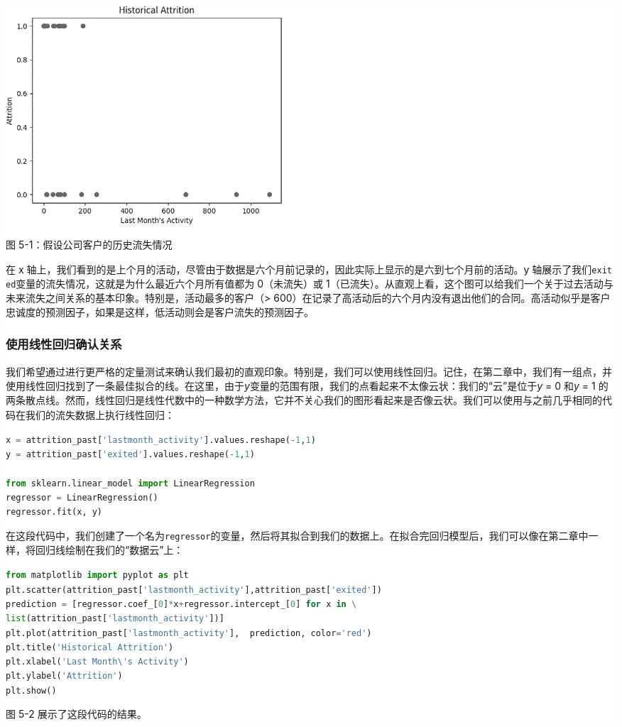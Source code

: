 ![](img/f05001.png)

图 5-1：假设公司客户的历史流失情况

在 x 轴上，我们看到的是上个月的活动，尽管由于数据是六个月前记录的，因此实际上显示的是六到七个月前的活动。y 轴展示了我们`exited`变量的流失情况，这就是为什么最近六个月所有值都为 0（未流失）或 1（已流失）。从直观上看，这个图可以给我们一个关于过去活动与未来流失之间关系的基本印象。特别是，活动最多的客户（> 600）在记录了高活动后的六个月内没有退出他们的合同。高活动似乎是客户忠诚度的预测因子，如果是这样，低活动则会是客户流失的预测因子。

### 使用线性回归确认关系

我们希望通过进行更严格的定量测试来确认我们最初的直观印象。特别是，我们可以使用线性回归。记住，在第二章中，我们有一组点，并使用线性回归找到了一条最佳拟合的线。在这里，由于*y*变量的范围有限，我们的点看起来不太像云状：我们的“云”是位于*y* = 0 和*y* = 1 的两条散点线。然而，线性回归是线性代数中的一种数学方法，它并不关心我们的图形看起来是否像云状。我们可以使用与之前几乎相同的代码在我们的流失数据上执行线性回归：

```py
x = attrition_past['lastmonth_activity'].values.reshape(-1,1)
y = attrition_past['exited'].values.reshape(-1,1)

from sklearn.linear_model import LinearRegression
regressor = LinearRegression()
regressor.fit(x, y)
```

在这段代码中，我们创建了一个名为`regressor`的变量，然后将其拟合到我们的数据上。在拟合完回归模型后，我们可以像在第二章中一样，将回归线绘制在我们的“数据云”上：

```py
from matplotlib import pyplot as plt
plt.scatter(attrition_past['lastmonth_activity'],attrition_past['exited'])
prediction = [regressor.coef_[0]*x+regressor.intercept_[0] for x in \
list(attrition_past['lastmonth_activity'])]
plt.plot(attrition_past['lastmonth_activity'],  prediction, color='red')
plt.title('Historical Attrition')
plt.xlabel('Last Month\'s Activity')
plt.ylabel('Attrition')
plt.show()
```

图 5-2 展示了这段代码的结果。
